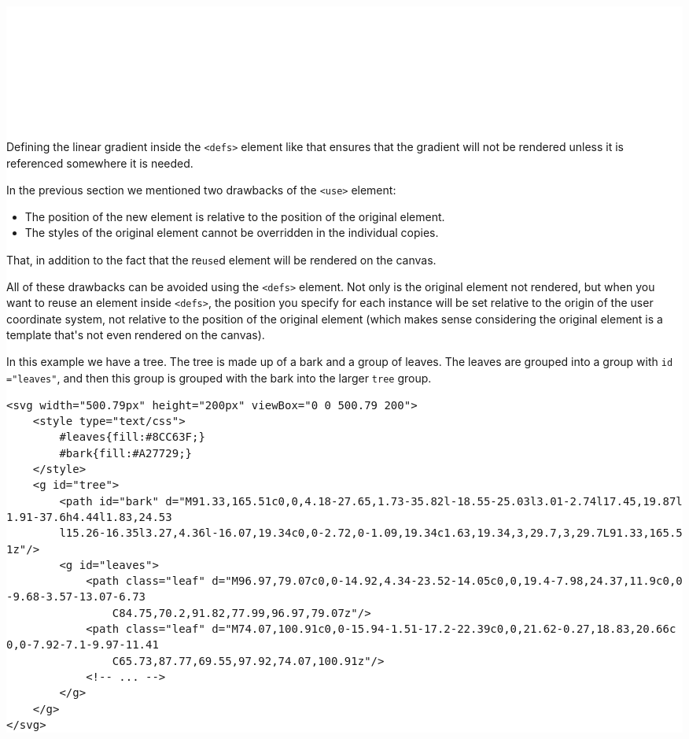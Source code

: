<pre class="brush:html">
<svg>
	<defs>
		<linearGradient id="gradient">
			<stop offset="0%" style="stop-color: deepPink" />
			<stop offset="100%" style="stop-color: #009966" />
		</linearGradient>
	</defs>

	<rect stroke="#eee" stroke-width="5" fill="url(#gradient)" />
</svg>
</pre>

Defining the linear gradient inside the `<defs>` element like that ensures that the gradient will not be rendered unless it is referenced somewhere it is needed.

In the previous section we mentioned two drawbacks of the `<use>` element:

+ The position of the new element is relative to the position of the original element.
+ The styles of the original element cannot be overridden in the individual copies.

That, in addition to the fact that the re`use`d element will be rendered on the canvas.

All of these drawbacks can be avoided using the `<defs>` element. Not only is the original element not rendered, but when you want to reuse an element inside `<defs>`, the position you specify for each instance will be set relative to the origin of the user coordinate system, not relative to the position of the original element (which makes sense considering the original element is a template that's not even rendered on the canvas).

In this example we have a tree. The tree is made up of a bark and a group of leaves. The leaves are grouped into a group with `id="leaves"`, and then this group is grouped with the bark into the larger `tree` group.

<pre class="brush:html">
&lt;svg width="500.79px" height="200px" viewBox="0 0 500.79 200"&gt;
	&lt;style type="text/css"&gt;
		#leaves{fill:#8CC63F;}
		#bark{fill:#A27729;}
	&lt;/style&gt;
	&lt;g id="tree"&gt;
		&lt;path id="bark" d="M91.33,165.51c0,0,4.18-27.65,1.73-35.82l-18.55-25.03l3.01-2.74l17.45,19.87l1.91-37.6h4.44l1.83,24.53
		l15.26-16.35l3.27,4.36l-16.07,19.34c0,0-2.72,0-1.09,19.34c1.63,19.34,3,29.7,3,29.7L91.33,165.51z"/&gt;
		&lt;g id="leaves"&gt;
			&lt;path class="leaf" d="M96.97,79.07c0,0-14.92,4.34-23.52-14.05c0,0,19.4-7.98,24.37,11.9c0,0-9.68-3.57-13.07-6.73
				C84.75,70.2,91.82,77.99,96.97,79.07z"/&gt;
			&lt;path class="leaf" d="M74.07,100.91c0,0-15.94-1.51-17.2-22.39c0,0,21.62-0.27,18.83,20.66c0,0-7.92-7.1-9.97-11.41
				C65.73,87.77,69.55,97.92,74.07,100.91z"/&gt;
			&lt;!-- ... --&gt;
		&lt;/g&gt;
	&lt;/g&gt;
&lt;/svg&gt;
</pre>
